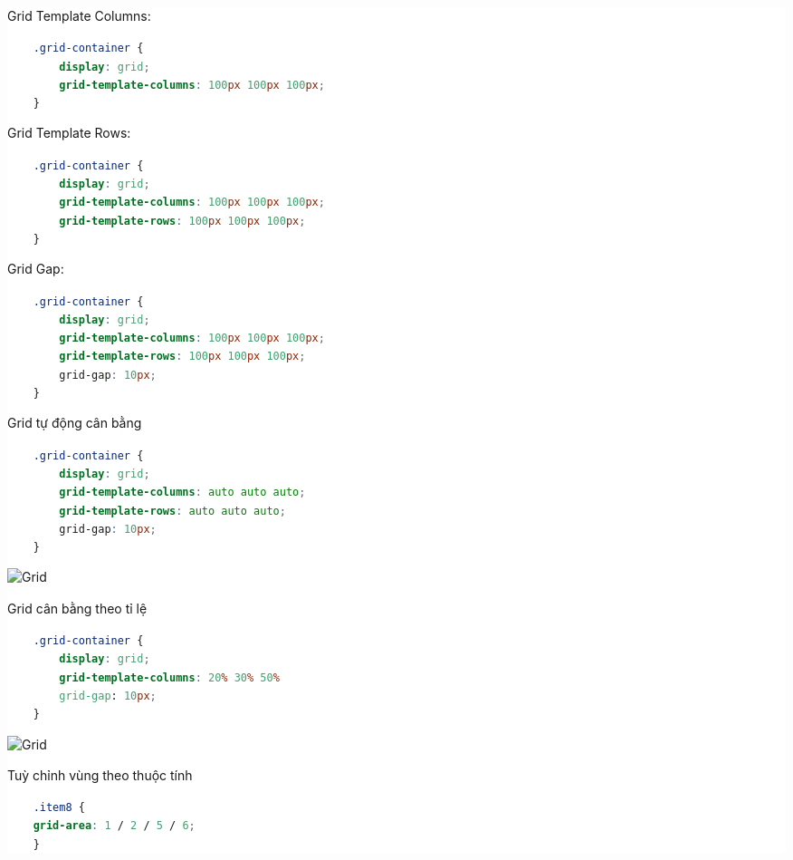 Grid Template Columns:
``` css
    .grid-container {
        display: grid;
        grid-template-columns: 100px 100px 100px;
    }
```

Grid Template Rows:
``` css
    .grid-container {
        display: grid;
        grid-template-columns: 100px 100px 100px;
        grid-template-rows: 100px 100px 100px;
    }
```

Grid Gap:
``` css
    .grid-container {
        display: grid;
        grid-template-columns: 100px 100px 100px;
        grid-template-rows: 100px 100px 100px;
        grid-gap: 10px;
    }
```

Grid tự động cân bằng
``` css
    .grid-container {
        display: grid;
        grid-template-columns: auto auto auto;
        grid-template-rows: auto auto auto;
        grid-gap: 10px;
    }
```

![Grid](https://camo.githubusercontent.com/e56cdccaf6835f1ca8361e4d4d0b5d5926f44f86389db03ad901721a6d5f4369/68747470733a2f2f696d616765732e7669626c6f2e617369612f30343266616361312d363065302d343762312d393263632d6364353231623732663535352e504e47)

Grid cân bằng theo tỉ lệ
``` css
    .grid-container {
        display: grid;
        grid-template-columns: 20% 30% 50%
        grid-gap: 10px;
    }
```


![Grid](https://camo.githubusercontent.com/c5d10928e24beee049fae26b1e5e63d589755e937678c0e8fb6b8cd3721ad008/68747470733a2f2f696d616765732e7669626c6f2e617369612f37386563653664352d333566332d343163372d616363372d3536643830363237626436362e504e47)

Tuỳ chỉnh vùng theo thuộc tính
``` css
    .item8 {
    grid-area: 1 / 2 / 5 / 6;
    }
```

